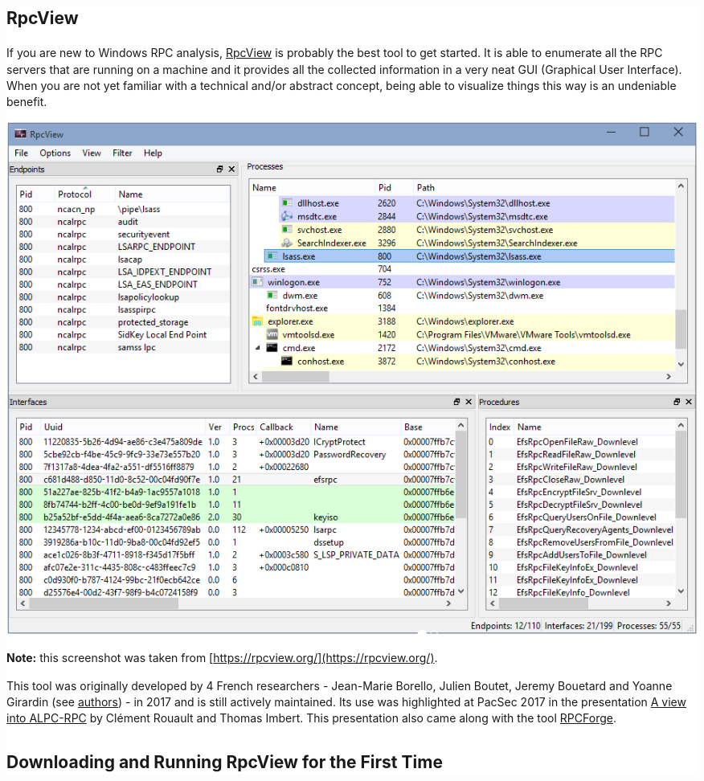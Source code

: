 ## RpcView

If you are new to Windows RPC analysis, [RpcView](https://rpcview.org/) is probably the best tool to get started. It is able to enumerate all the RPC servers that are running on a machine and it provides all the collected information in a very neat GUI (Graphical User Interface). When you are not yet familiar with a technical and/or abstract concept, being able to visualize things this way is an undeniable benefit.

![](/assets/posts/2021-08-01-fuzzing-windows-rpc-rpcview/01_rpcview.png)

__Note:__ this screenshot was taken from [https://rpcview.org/](https://rpcview.org/).

This tool was originally developed by 4 French researchers - Jean-Marie Borello, Julien Boutet, Jeremy Bouetard and Yoanne Girardin (see [authors](https://rpcview.org/authors.html)) - in 2017 and is still actively maintained. Its use was highlighted at PacSec 2017 in the presentation [A view into ALPC-RPC](https://hakril.net/slides/A_view_into_ALPC_RPC_pacsec_2017.pdf) by Clément Rouault and Thomas Imbert. This presentation also came along with the tool [RPCForge](https://github.com/sogeti-esec-lab/RPCForge).

## Downloading and Running RpcView for the First Time
